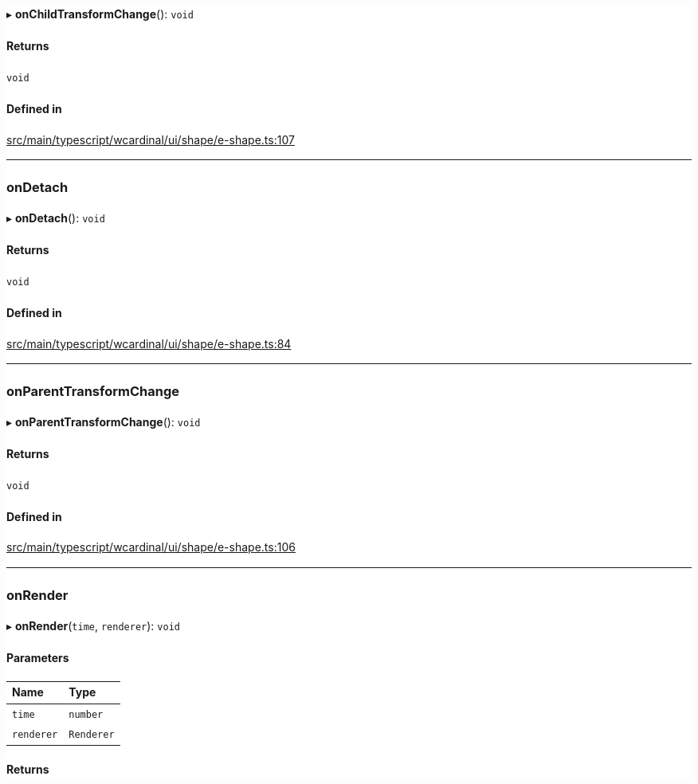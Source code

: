 ▸ **onChildTransformChange**(): `void`

#### Returns

`void`

#### Defined in

[src/main/typescript/wcardinal/ui/shape/e-shape.ts:107](https://github.com/winter-cardinal/winter-cardinal-ui/blob/v0.155.0/src/main/typescript/wcardinal/ui/shape/e-shape.ts#L107)

___

### onDetach

▸ **onDetach**(): `void`

#### Returns

`void`

#### Defined in

[src/main/typescript/wcardinal/ui/shape/e-shape.ts:84](https://github.com/winter-cardinal/winter-cardinal-ui/blob/v0.155.0/src/main/typescript/wcardinal/ui/shape/e-shape.ts#L84)

___

### onParentTransformChange

▸ **onParentTransformChange**(): `void`

#### Returns

`void`

#### Defined in

[src/main/typescript/wcardinal/ui/shape/e-shape.ts:106](https://github.com/winter-cardinal/winter-cardinal-ui/blob/v0.155.0/src/main/typescript/wcardinal/ui/shape/e-shape.ts#L106)

___

### onRender

▸ **onRender**(`time`, `renderer`): `void`

#### Parameters

| Name | Type |
| :------ | :------ |
| `time` | `number` |
| `renderer` | `Renderer` |

#### Returns
